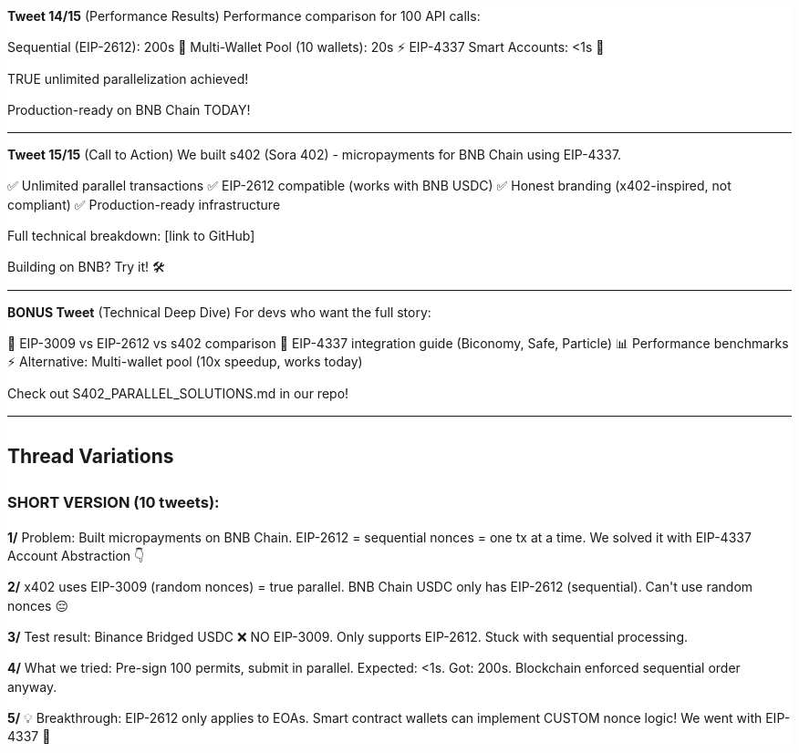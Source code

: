 
**Tweet 14/15** (Performance Results)
Performance comparison for 100 API calls:

Sequential (EIP-2612): 200s 🐌
Multi-Wallet Pool (10 wallets): 20s ⚡
EIP-4337 Smart Accounts: <1s 🚀

TRUE unlimited parallelization achieved!

Production-ready on BNB Chain TODAY!

---

**Tweet 15/15** (Call to Action)
We built s402 (Sora 402) - micropayments for BNB Chain using EIP-4337.

✅ Unlimited parallel transactions
✅ EIP-2612 compatible (works with BNB USDC)
✅ Honest branding (x402-inspired, not compliant)
✅ Production-ready infrastructure

Full technical breakdown: [link to GitHub]

Building on BNB? Try it! 🛠️

---

**BONUS Tweet** (Technical Deep Dive)
For devs who want the full story:

📄 EIP-3009 vs EIP-2612 vs s402 comparison
🔧 EIP-4337 integration guide (Biconomy, Safe, Particle)
📊 Performance benchmarks
⚡ Alternative: Multi-wallet pool (10x speedup, works today)

Check out S402_PARALLEL_SOLUTIONS.md in our repo!

---

## Thread Variations

### SHORT VERSION (10 tweets):

**1/** Problem: Built micropayments on BNB Chain. EIP-2612 = sequential nonces = one tx at a time. We solved it with EIP-4337 Account Abstraction 👇

**2/** x402 uses EIP-3009 (random nonces) = true parallel. BNB Chain USDC only has EIP-2612 (sequential). Can't use random nonces 😔

**3/** Test result: Binance Bridged USDC ❌ NO EIP-3009. Only supports EIP-2612. Stuck with sequential processing.

**4/** What we tried: Pre-sign 100 permits, submit in parallel. Expected: <1s. Got: 200s. Blockchain enforced sequential order anyway.

**5/** 💡 Breakthrough: EIP-2612 only applies to EOAs. Smart contract wallets can implement CUSTOM nonce logic! We went with EIP-4337 🚀
